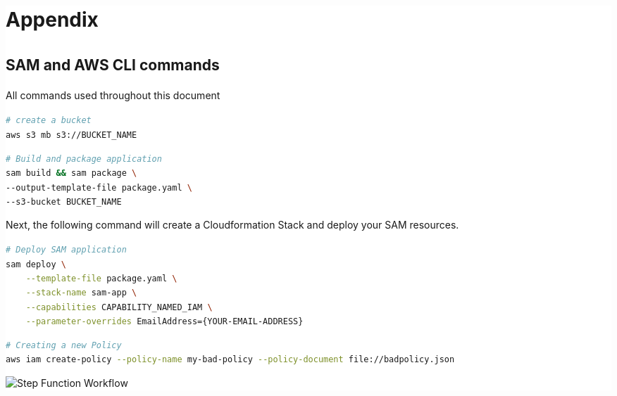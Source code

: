 # Appendix
## SAM and AWS CLI commands

All commands used throughout this document

```bash
# create a bucket
aws s3 mb s3://BUCKET_NAME
```

```bash
# Build and package application
sam build && sam package \
--output-template-file package.yaml \
--s3-bucket BUCKET_NAME
```

Next, the following command will create a Cloudformation Stack and deploy your SAM resources.

```bash
# Deploy SAM application
sam deploy \
    --template-file package.yaml \
    --stack-name sam-app \
    --capabilities CAPABILITY_NAMED_IAM \
    --parameter-overrides EmailAddress={YOUR-EMAIL-ADDRESS}

```

```bash
# Creating a new Policy
aws iam create-policy --policy-name my-bad-policy --policy-document file://badpolicy.json
```
![Step Function Workflow](/src/img/Step-Functions-Management-Console.png)
